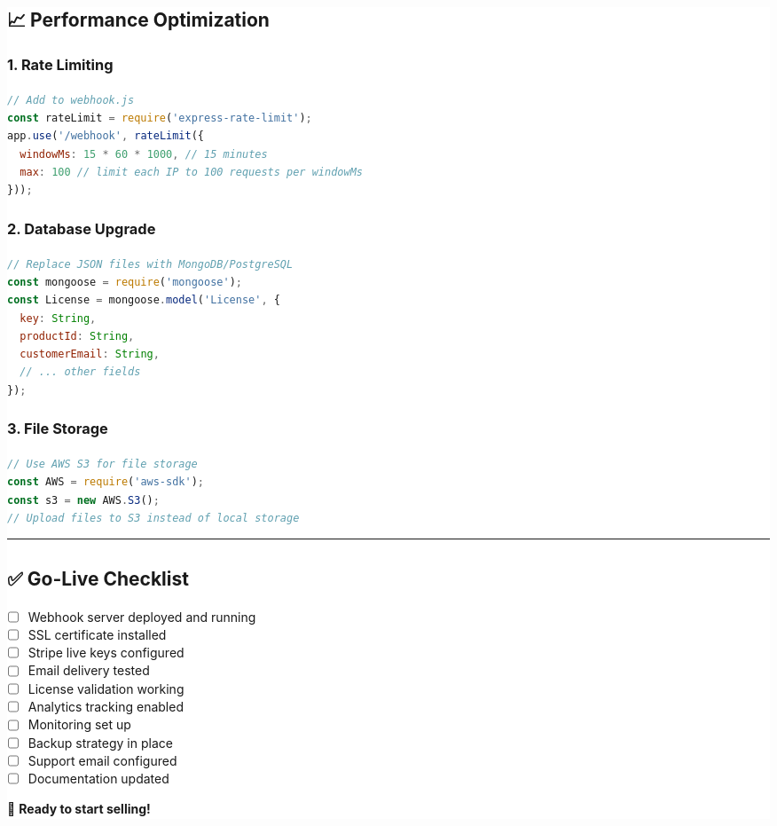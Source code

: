 
## 📈 Performance Optimization

### **1. Rate Limiting**
```javascript
// Add to webhook.js
const rateLimit = require('express-rate-limit');
app.use('/webhook', rateLimit({
  windowMs: 15 * 60 * 1000, // 15 minutes
  max: 100 // limit each IP to 100 requests per windowMs
}));
```

### **2. Database Upgrade**
```javascript
// Replace JSON files with MongoDB/PostgreSQL
const mongoose = require('mongoose');
const License = mongoose.model('License', {
  key: String,
  productId: String,
  customerEmail: String,
  // ... other fields
});
```

### **3. File Storage**
```javascript
// Use AWS S3 for file storage
const AWS = require('aws-sdk');
const s3 = new AWS.S3();
// Upload files to S3 instead of local storage
```

---

## ✅ Go-Live Checklist

- [ ] Webhook server deployed and running
- [ ] SSL certificate installed
- [ ] Stripe live keys configured
- [ ] Email delivery tested
- [ ] License validation working
- [ ] Analytics tracking enabled
- [ ] Monitoring set up
- [ ] Backup strategy in place
- [ ] Support email configured
- [ ] Documentation updated

🎉 **Ready to start selling!**